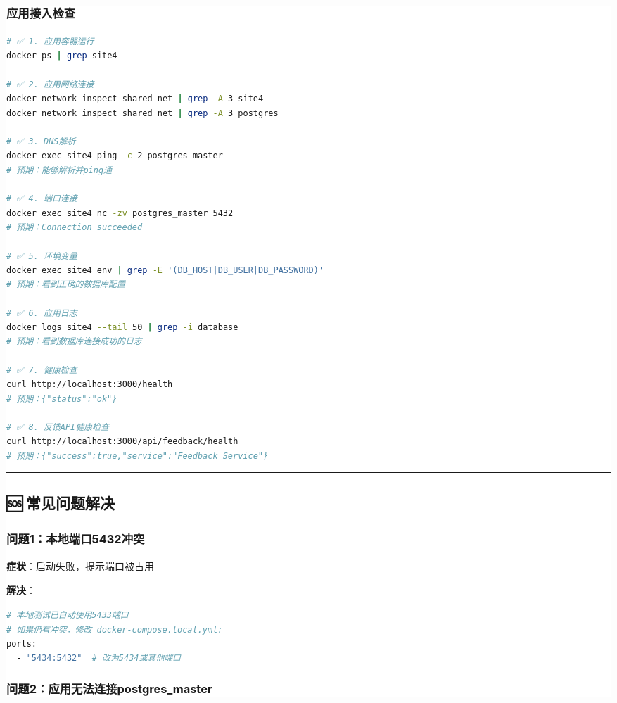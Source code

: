 ### 应用接入检查

```bash
# ✅ 1. 应用容器运行
docker ps | grep site4

# ✅ 2. 应用网络连接
docker network inspect shared_net | grep -A 3 site4
docker network inspect shared_net | grep -A 3 postgres

# ✅ 3. DNS解析
docker exec site4 ping -c 2 postgres_master
# 预期：能够解析并ping通

# ✅ 4. 端口连接
docker exec site4 nc -zv postgres_master 5432
# 预期：Connection succeeded

# ✅ 5. 环境变量
docker exec site4 env | grep -E '(DB_HOST|DB_USER|DB_PASSWORD)'
# 预期：看到正确的数据库配置

# ✅ 6. 应用日志
docker logs site4 --tail 50 | grep -i database
# 预期：看到数据库连接成功的日志

# ✅ 7. 健康检查
curl http://localhost:3000/health
# 预期：{"status":"ok"}

# ✅ 8. 反馈API健康检查
curl http://localhost:3000/api/feedback/health
# 预期：{"success":true,"service":"Feedback Service"}
```

---

## 🆘 常见问题解决

### 问题1：本地端口5432冲突

**症状**：启动失败，提示端口被占用

**解决**：
```bash
# 本地测试已自动使用5433端口
# 如果仍有冲突，修改 docker-compose.local.yml:
ports:
  - "5434:5432"  # 改为5434或其他端口
```

### 问题2：应用无法连接postgres_master
